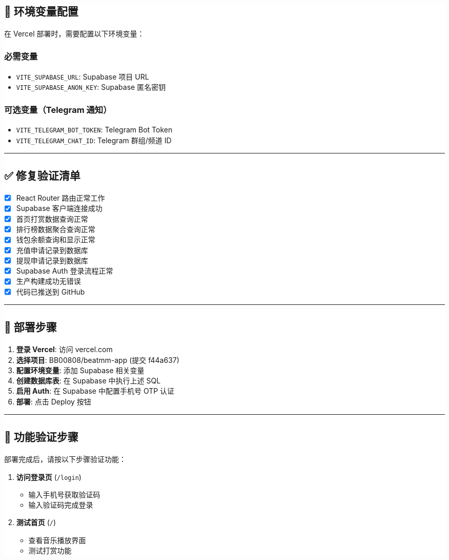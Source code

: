 ## 🔐 环境变量配置

在 Vercel 部署时，需要配置以下环境变量：

### 必需变量
- `VITE_SUPABASE_URL`: Supabase 项目 URL
- `VITE_SUPABASE_ANON_KEY`: Supabase 匿名密钥

### 可选变量（Telegram 通知）
- `VITE_TELEGRAM_BOT_TOKEN`: Telegram Bot Token
- `VITE_TELEGRAM_CHAT_ID`: Telegram 群组/频道 ID

---

## ✅ 修复验证清单

- [x] React Router 路由正常工作
- [x] Supabase 客户端连接成功
- [x] 首页打赏数据查询正常
- [x] 排行榜数据聚合查询正常
- [x] 钱包余额查询和显示正常
- [x] 充值申请记录到数据库
- [x] 提现申请记录到数据库
- [x] Supabase Auth 登录流程正常
- [x] 生产构建成功无错误
- [x] 代码已推送到 GitHub

---

## 🚀 部署步骤

1. **登录 Vercel**: 访问 vercel.com
2. **选择项目**: BB00808/beatmm-app (提交 f44a637)
3. **配置环境变量**: 添加 Supabase 相关变量
4. **创建数据库表**: 在 Supabase 中执行上述 SQL
5. **启用 Auth**: 在 Supabase 中配置手机号 OTP 认证
6. **部署**: 点击 Deploy 按钮

---

## 🎯 功能验证步骤

部署完成后，请按以下步骤验证功能：

1. **访问登录页** (`/login`)
   - 输入手机号获取验证码
   - 输入验证码完成登录

2. **测试首页** (`/`)
   - 查看音乐播放界面
   - 测试打赏功能
